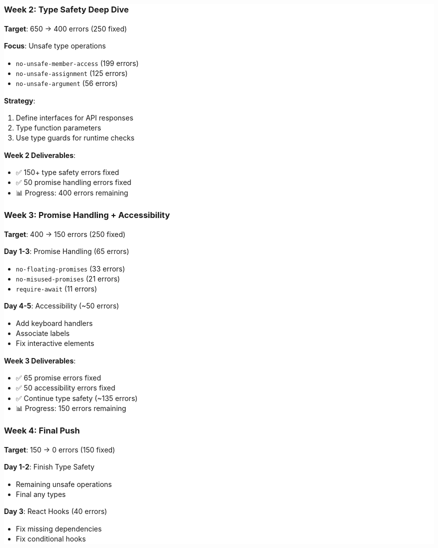 ### Week 2: Type Safety Deep Dive

**Target**: 650 → 400 errors (250 fixed)

**Focus**: Unsafe type operations

- `no-unsafe-member-access` (199 errors)
- `no-unsafe-assignment` (125 errors)
- `no-unsafe-argument` (56 errors)

**Strategy**:

1. Define interfaces for API responses
2. Type function parameters
3. Use type guards for runtime checks

**Week 2 Deliverables**:

- ✅ 150+ type safety errors fixed
- ✅ 50 promise handling errors fixed
- 📊 Progress: 400 errors remaining

### Week 3: Promise Handling + Accessibility

**Target**: 400 → 150 errors (250 fixed)

**Day 1-3**: Promise Handling (65 errors)

- `no-floating-promises` (33 errors)
- `no-misused-promises` (21 errors)
- `require-await` (11 errors)

**Day 4-5**: Accessibility (~50 errors)

- Add keyboard handlers
- Associate labels
- Fix interactive elements

**Week 3 Deliverables**:

- ✅ 65 promise errors fixed
- ✅ 50 accessibility errors fixed
- ✅ Continue type safety (~135 errors)
- 📊 Progress: 150 errors remaining

### Week 4: Final Push

**Target**: 150 → 0 errors (150 fixed)

**Day 1-2**: Finish Type Safety

- Remaining unsafe operations
- Final any types

**Day 3**: React Hooks (40 errors)

- Fix missing dependencies
- Fix conditional hooks
